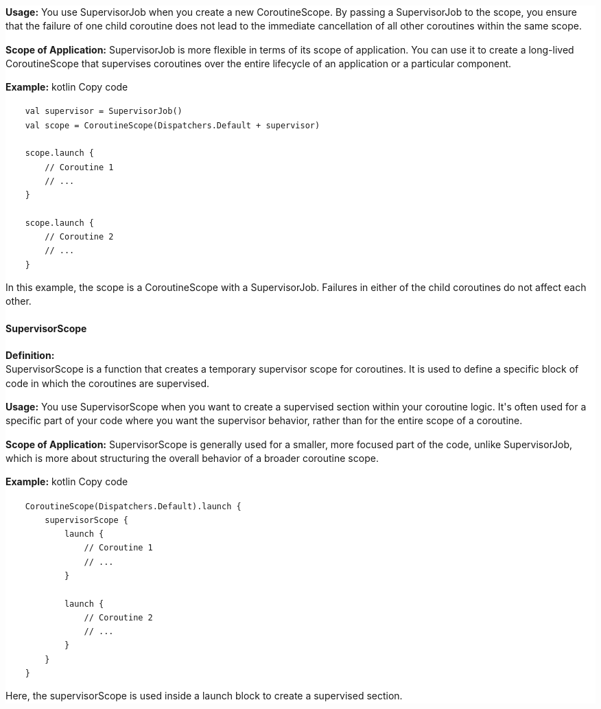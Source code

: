 **Usage:** You use SupervisorJob when you create a new CoroutineScope. By passing a SupervisorJob to the scope, you ensure that the failure of one child coroutine does not lead to the immediate cancellation of all other coroutines within the same scope.

**Scope of Application:** SupervisorJob is more flexible in terms of its scope of application. You can use it to create a long-lived CoroutineScope that supervises coroutines over the entire lifecycle of an application or a particular component.

**Example:**
kotlin
Copy code
```
    val supervisor = SupervisorJob()
    val scope = CoroutineScope(Dispatchers.Default + supervisor)
    
    scope.launch {
        // Coroutine 1
        // ...
    }
    
    scope.launch {
        // Coroutine 2
        // ...
    }
```
In this example, the scope is a CoroutineScope with a SupervisorJob. Failures in either of the child coroutines do not affect each other.
#### SupervisorScope
**Definition:** <br>SupervisorScope is a function that creates a temporary supervisor scope for coroutines. It is used to define a specific block of code in which the coroutines are supervised.

**Usage:** You use SupervisorScope when you want to create a supervised section within your coroutine logic. It's often used for a specific part of your code where you want the supervisor behavior, rather than for the entire scope of a coroutine.

**Scope of Application:** SupervisorScope is generally used for a smaller, more focused part of the code, unlike SupervisorJob, which is more about structuring the overall behavior of a broader coroutine scope.

**Example:**
kotlin
Copy code
```
    CoroutineScope(Dispatchers.Default).launch {
        supervisorScope {
            launch {
                // Coroutine 1
                // ...
            }
    
            launch {
                // Coroutine 2
                // ...
            }
        }
    }
```
Here, the supervisorScope is used inside a launch block to create a supervised section.
